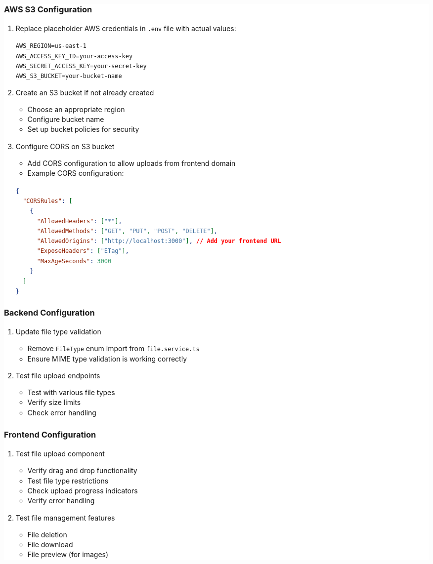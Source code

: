 ### AWS S3 Configuration
1. Replace placeholder AWS credentials in `.env` file with actual values:
   ```
   AWS_REGION=us-east-1
   AWS_ACCESS_KEY_ID=your-access-key
   AWS_SECRET_ACCESS_KEY=your-secret-key
   AWS_S3_BUCKET=your-bucket-name
   ```

2. Create an S3 bucket if not already created
   - Choose an appropriate region
   - Configure bucket name
   - Set up bucket policies for security

3. Configure CORS on S3 bucket
   - Add CORS configuration to allow uploads from frontend domain
   - Example CORS configuration:
   ```json
   {
     "CORSRules": [
       {
         "AllowedHeaders": ["*"],
         "AllowedMethods": ["GET", "PUT", "POST", "DELETE"],
         "AllowedOrigins": ["http://localhost:3000"], // Add your frontend URL
         "ExposeHeaders": ["ETag"],
         "MaxAgeSeconds": 3000
       }
     ]
   }
   ```

### Backend Configuration
1. Update file type validation
   - Remove `FileType` enum import from `file.service.ts`
   - Ensure MIME type validation is working correctly

2. Test file upload endpoints
   - Test with various file types
   - Verify size limits
   - Check error handling

### Frontend Configuration
1. Test file upload component
   - Verify drag and drop functionality
   - Test file type restrictions
   - Check upload progress indicators
   - Verify error handling

2. Test file management features
   - File deletion
   - File download
   - File preview (for images)
